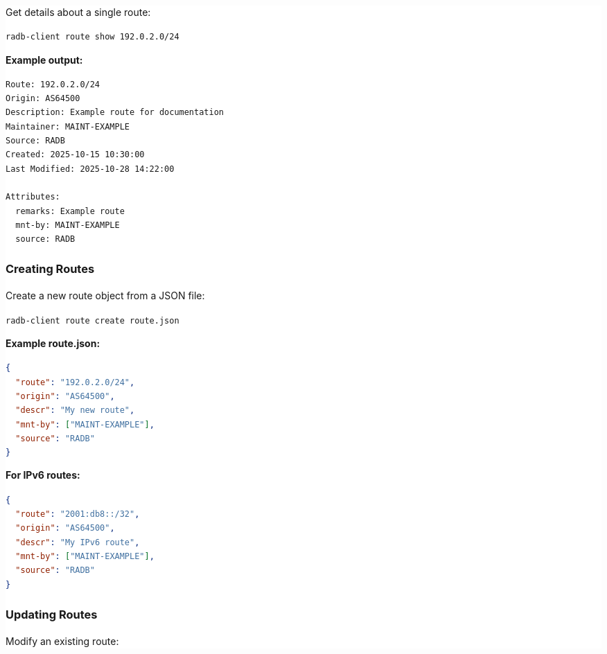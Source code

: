 Get details about a single route:

```bash
radb-client route show 192.0.2.0/24
```

**Example output:**
```
Route: 192.0.2.0/24
Origin: AS64500
Description: Example route for documentation
Maintainer: MAINT-EXAMPLE
Source: RADB
Created: 2025-10-15 10:30:00
Last Modified: 2025-10-28 14:22:00

Attributes:
  remarks: Example route
  mnt-by: MAINT-EXAMPLE
  source: RADB
```

### Creating Routes

Create a new route object from a JSON file:

```bash
radb-client route create route.json
```

**Example route.json:**
```json
{
  "route": "192.0.2.0/24",
  "origin": "AS64500",
  "descr": "My new route",
  "mnt-by": ["MAINT-EXAMPLE"],
  "source": "RADB"
}
```

**For IPv6 routes:**
```json
{
  "route": "2001:db8::/32",
  "origin": "AS64500",
  "descr": "My IPv6 route",
  "mnt-by": ["MAINT-EXAMPLE"],
  "source": "RADB"
}
```

### Updating Routes

Modify an existing route:
